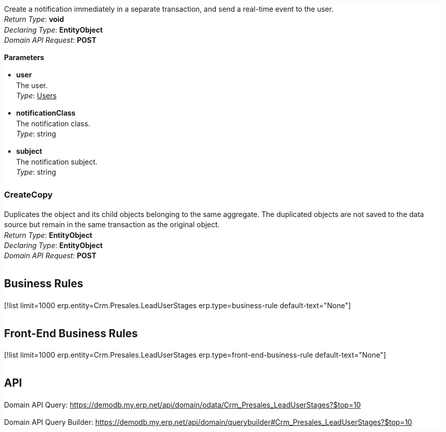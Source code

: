 Create a notification immediately in a separate transaction, and send a real-time event to the user.  
_Return Type_: **void**  
_Declaring Type_: **EntityObject**  
_Domain API Request_: **POST**  

**Parameters**  
  * **user**  
    The user.  
    _Type_: [Users](Systems.Security.Users.md)  

  * **notificationClass**  
    The notification class.  
    _Type_: string  

  * **subject**  
    The notification subject.  
    _Type_: string  


### CreateCopy

Duplicates the object and its child objects belonging to the same aggregate.              The duplicated objects are not saved to the data source but remain in the same transaction as the original object.  
_Return Type_: **EntityObject**  
_Declaring Type_: **EntityObject**  
_Domain API Request_: **POST**  


## Business Rules

[!list limit=1000 erp.entity=Crm.Presales.LeadUserStages erp.type=business-rule default-text="None"]

## Front-End Business Rules

[!list limit=1000 erp.entity=Crm.Presales.LeadUserStages erp.type=front-end-business-rule default-text="None"]

## API

Domain API Query:
<https://demodb.my.erp.net/api/domain/odata/Crm_Presales_LeadUserStages?$top=10>

Domain API Query Builder:
<https://demodb.my.erp.net/api/domain/querybuilder#Crm_Presales_LeadUserStages?$top=10>


